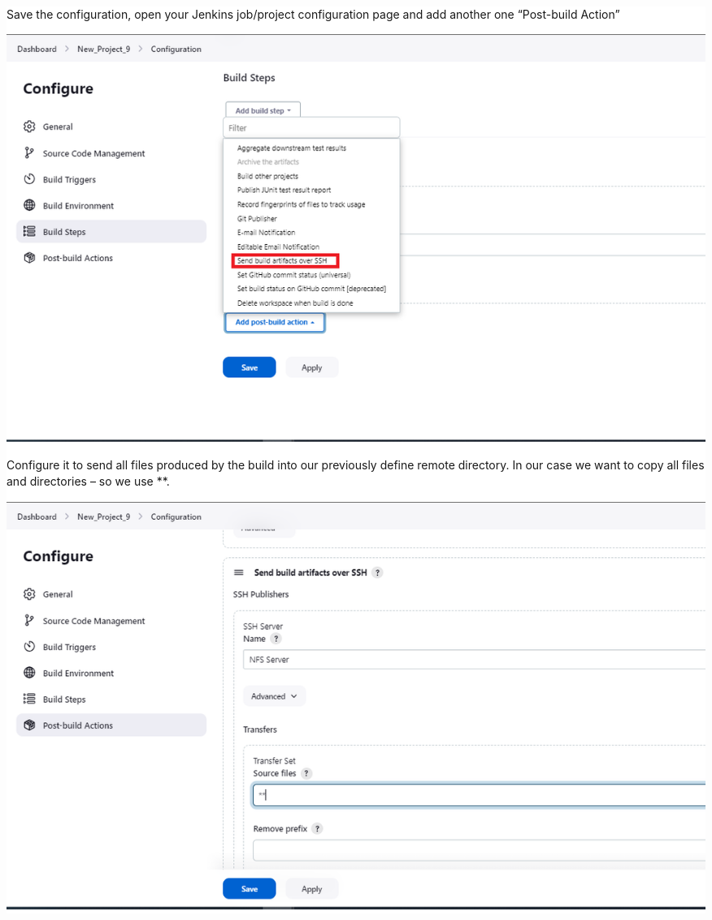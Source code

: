 Save the configuration, open your Jenkins job/project configuration page and add another one “Post-build Action”

![insert](./images9/p36.PNG)

Configure it to send all files produced by the build into our previously define remote directory. In our case we want to copy all files and directories – so we use **.

![insert](./images9/p37.PNG)
